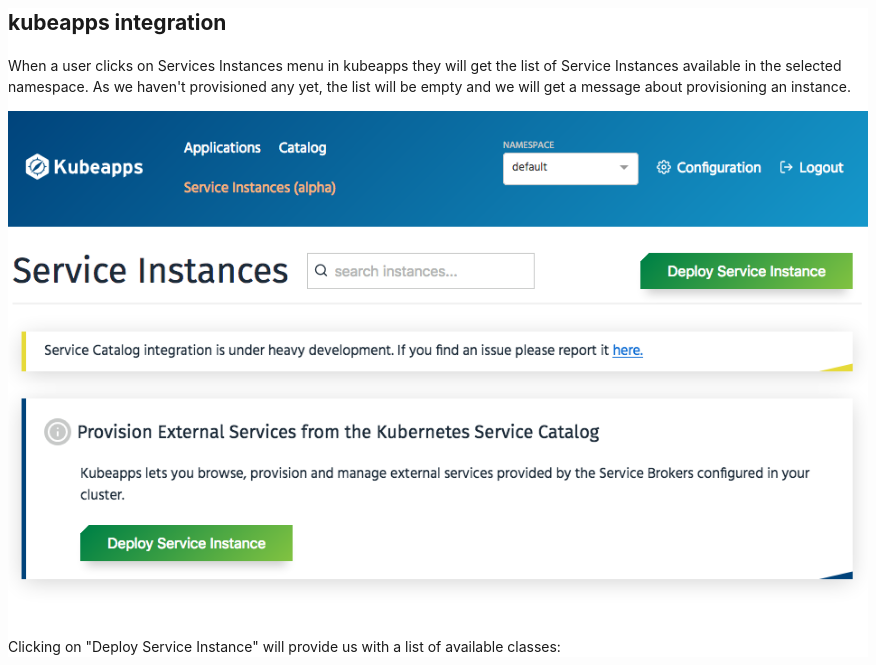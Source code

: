 ## kubeapps integration

When a user clicks on Services Instances menu in kubeapps they will get the list
of Service Instances available in the selected namespace. As we haven't provisioned
any yet, the list will be empty and we will get a message about provisioning
an instance.

![Empty Service Instances](../img/service-instances-empty.png)

Clicking on "Deploy Service Instance" will provide us with a list of available
classes:
